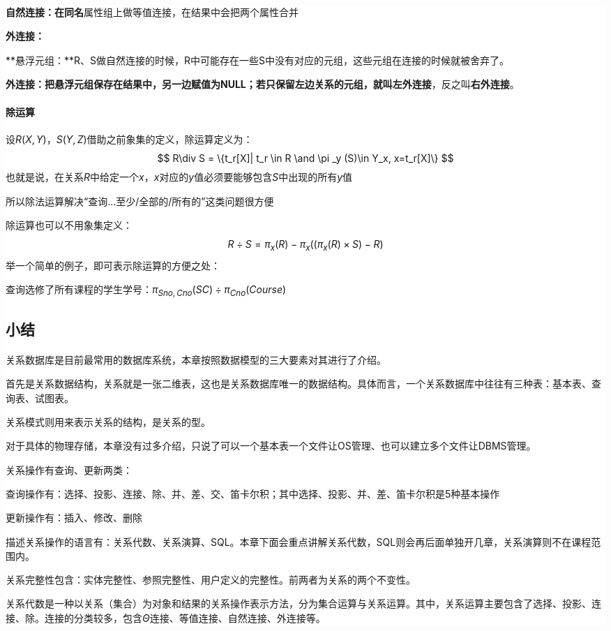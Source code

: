 **自然连接：**在**同名**属性组上做等值连接，在结果中会把两个属性合并

**外连接：**

​	**悬浮元组：**R、S做自然连接的时候，R中可能存在一些S中没有对应的元组，这些元组在连接的时候就被舍弃了。

​	**外连接：**把悬浮元组保存在结果中，另一边赋值为NULL；若只保留左边关系的元组，就叫**左外连接**，反之叫**右外连接**。

#### 除运算

设$R(X,Y)$，$S(Y,Z)$借助之前象集的定义，除运算定义为：
$$
R\div S = \{t_r[X]| t_r \in R \and \pi _y (S)\in Y_x, x=t_r[X]\}
$$
也就是说，在关系$R$中给定一个$x$，$x$对应的$y$值必须要能够包含$S$中出现的所有$y$值

所以除法运算解决“查询...至少/全部的/所有的”这类问题很方便

除运算也可以不用象集定义：
$$
R\div S = \pi _x (R) - \pi_x((\pi_x(R)\times S)-R)
$$
举一个简单的例子，即可表示除运算的方便之处：

查询选修了所有课程的学生学号：$\pi_{Sno,Cno}(SC)\div \pi_{Cno}(Course)$

## 小结

关系数据库是目前最常用的数据库系统，本章按照数据模型的三大要素对其进行了介绍。

首先是关系数据结构，关系就是一张二维表，这也是关系数据库唯一的数据结构。具体而言，一个关系数据库中往往有三种表：基本表、查询表、试图表。

关系模式则用来表示关系的结构，是关系的型。

对于具体的物理存储，本章没有过多介绍，只说了可以一个基本表一个文件让OS管理、也可以建立多个文件让DBMS管理。



关系操作有查询、更新两类：

查询操作有：选择、投影、连接、除、并、差、交、笛卡尔积；其中选择、投影、并、差、笛卡尔积是5种基本操作

更新操作有：插入、修改、删除

描述关系操作的语言有：关系代数、关系演算、SQL。本章下面会重点讲解关系代数，SQL则会再后面单独开几章，关系演算则不在课程范围内。



关系完整性包含：实体完整性、参照完整性、用户定义的完整性。前两者为关系的两个不变性。



关系代数是一种以关系（集合）为对象和结果的关系操作表示方法，分为集合运算与关系运算。其中，关系运算主要包含了选择、投影、连接、除。连接的分类较多，包含$\Theta$连接、等值连接、自然连接、外连接等。
